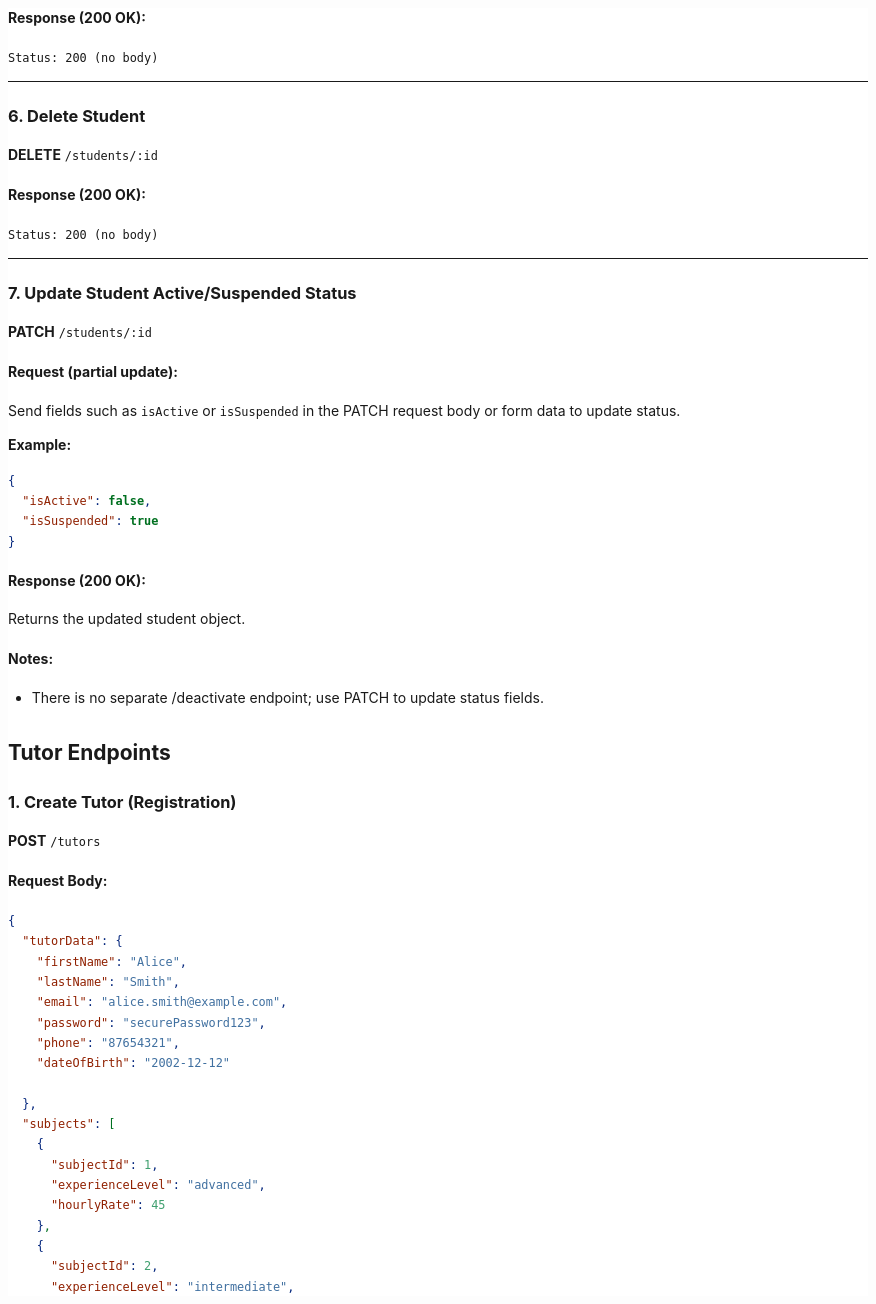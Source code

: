 #### Response (200 OK):
```
Status: 200 (no body)
```

---

### 6. Delete Student
**DELETE** `/students/:id`

#### Response (200 OK):
```
Status: 200 (no body)
```

---


### 7. Update Student Active/Suspended Status
**PATCH** `/students/:id`

#### Request (partial update):
Send fields such as `isActive` or `isSuspended` in the PATCH request body or form data to update status.

**Example:**
```json
{
  "isActive": false,
  "isSuspended": true
}
```

#### Response (200 OK):
Returns the updated student object.

#### Notes:
- There is no separate /deactivate endpoint; use PATCH to update status fields.

## Tutor Endpoints

### 1. Create Tutor (Registration)
**POST** `/tutors`

#### Request Body:
```json
{
  "tutorData": {
    "firstName": "Alice",
    "lastName": "Smith",
    "email": "alice.smith@example.com",
    "password": "securePassword123",
    "phone": "87654321",
    "dateOfBirth": "2002-12-12"
    
  },
  "subjects": [
    {
      "subjectId": 1,
      "experienceLevel": "advanced",
      "hourlyRate": 45
    },
    {
      "subjectId": 2,
      "experienceLevel": "intermediate",
```